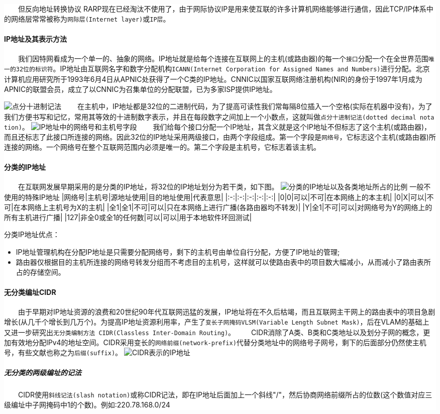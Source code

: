 &emsp;&emsp;但反向地址转换协议 RARP现在已经淘汰不使用了，由于网际协议IP是用来使互联的许多计算机网络能够进行通信，因此TCP/IP体系中的网络层常常被称为`网际层(Internet layer)`或`IP层`。

#### IP地址及其表示方法

&emsp;&emsp;我们因特网看成为一个单一的、抽象的网络。IP地址就是给每个连接在互联网上的主机(或路由器)的每一个`接口`分配一个在全世界范围`唯一的32位的标识符`。IP地址由互联网名字和数字分配机构`ICANN(Internet Corporation for Assigned Names and Numbers)`进行分配。北京计算机应用研究所于1993年6月4日从APNIC处获得了一个C类的IP地址。CNNIC以国家互联网络注册机构(NIR)的身份于1997年1月成为APNIC的联盟会员，成立了以CNNIC为召集单位的分配联盟，已为多家ISP提供IP地址。

![点分十进制记法](https://cdn.nafx.top/post_cover/20230304161529.png)
&emsp;&emsp;在主机中，IP地址都是32位的二进制代码，为了提高可读性我们常每隔8位插入一个空格(实际在机器中没有)，为了我们方便书写和记忆，常用其等效的十进制数字表示，并且在每段数字之间加上一个小数点，这就叫做`点分十进制记法(dotted decimal notation)`。
![IP地址中的网络号和主机号字段](https://cdn.nafx.top/post_cover/20230304162213.png)
&emsp;&emsp;我们给每个接口分配一个IP地址，其含义就是这个IP地址不但标志了这个主机(或路由器)，而且还标志了此接口所连接的网络。因此32位的IP地址采用两级接口，由两个字段组成。第一个字段是`网络号`，它标志这个主机(或路由器)所连接的网络。一个网络号在整个互联网范围内必须是唯一的。第二个字段是主机号，它标志着该主机。

#### 分类的IP地址

&emsp;&emsp;在互联网发展早期采用的是分类的IP地址，将32位的IP地址划分为若干类，如下图。
![分类的IP地址以及各类地址所占的比例](https://cdn.nafx.top/post_cover/20230304164929.png)
一般不使用的特殊IP地址
|网络号|主机号|源地址使用|目的地址使用|代表意思|
|:-:|:-:|:-:|:-:|:-:|
|0|0|可以|不可|在本网络上的本主机|
|0|X|可以|不可|在本网络上主机号为X的主机|
|全1|全1|不可|可以|只在本网络上进行广播(各路由器均不转发)|
|Y|全1|不可|可以|对网络号为Y的网络上的所有主机进行广播|
|127|非全0或全1的任何数|可以|可以|用于本地软件环回测试|

分类IP地址优点：

- IP地址管理机构在分配IP地址是只需要分配网络号，剩下的主机号由单位自行分配，方便了IP地址的管理;
- 路由器仅根据目的主机所连接的网络号转发分组而不考虑目的主机号，这样就可以使路由表中的项目数大幅减小，从而减小了路由表所占的存储空间。

#### 无分类编址CIDR

&emsp;&emsp;由于早期对IP地址资源的浪费和20世纪90年代互联网迅猛的发展，IP地址将在不久后枯竭，而且互联网主干网上的路由表中的项目急剧增长(从几千个增长到几万个)。为提高IP地址资源利用率，产生了`变长子网掩码VLSM(Variable Length Subnet Mask)`，后在VLAM的基础上又进一步研究出`无分类编制方法 CIDR(Classless Inter-Domain Routing)`。
&emsp;&emsp;CIDR消除了A类、B类和C类地址以及划分子网的概念，更加有效地分配IPv4的地址空间。CIDR采用变长的`网络前缀(network-prefix)`代替分类地址中的网络号子网号，剩下的后面部分仍然使主机号，有些文献也称之为`后缀(suffix)`。
![CIDR表示的IP地址](https://cdn.nafx.top/post_cover/20230305132426.png)

##### 无分类的两级编址的记法

&emsp;&emsp;CIDR使用`斜线记法(slash notation)`或称CIDR记法，即在IP地址后面加上一个斜线"/"，然后协商网络前缀所占的位数(这个数值对应三级编址中子网掩码中1的个数)。例如:220.78.168.0/24
